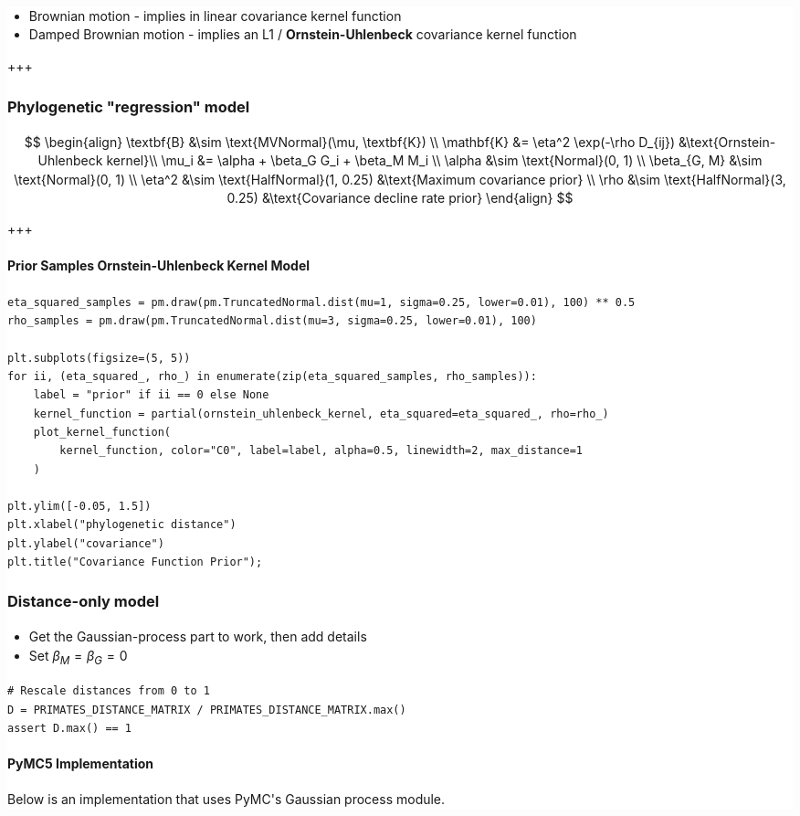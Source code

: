 - Brownian motion - implies in linear covariance kernel function
- Damped Brownian motion - implies an L1 / **Ornstein-Uhlenbeck** covariance kernel function

+++

### Phylogenetic "regression" model

$$
\begin{align}
\textbf{B} &\sim \text{MVNormal}(\mu, \textbf{K}) \\
\mathbf{K} &= \eta^2 \exp(-\rho D_{ij}) &\text{Ornstein-Uhlenbeck kernel}\\
\mu_i &= \alpha + \beta_G G_i + \beta_M M_i \\
\alpha &\sim \text{Normal}(0, 1) \\
\beta_{G, M} &\sim \text{Normal}(0, 1) \\
\eta^2 &\sim \text{HalfNormal}(1, 0.25) &\text{Maximum covariance prior} \\
\rho &\sim \text{HalfNormal}(3, 0.25) &\text{Covariance decline rate prior}
\end{align}
$$

+++

#### Prior Samples Ornstein-Uhlenbeck Kernel Model

```{code-cell} ipython3
eta_squared_samples = pm.draw(pm.TruncatedNormal.dist(mu=1, sigma=0.25, lower=0.01), 100) ** 0.5
rho_samples = pm.draw(pm.TruncatedNormal.dist(mu=3, sigma=0.25, lower=0.01), 100)

plt.subplots(figsize=(5, 5))
for ii, (eta_squared_, rho_) in enumerate(zip(eta_squared_samples, rho_samples)):
    label = "prior" if ii == 0 else None
    kernel_function = partial(ornstein_uhlenbeck_kernel, eta_squared=eta_squared_, rho=rho_)
    plot_kernel_function(
        kernel_function, color="C0", label=label, alpha=0.5, linewidth=2, max_distance=1
    )

plt.ylim([-0.05, 1.5])
plt.xlabel("phylogenetic distance")
plt.ylabel("covariance")
plt.title("Covariance Function Prior");
```

### Distance-only model

- Get the Gaussian-process part to work, then add details
- Set $\beta_M = \beta_G = 0$

```{code-cell} ipython3
# Rescale distances from 0 to 1
D = PRIMATES_DISTANCE_MATRIX / PRIMATES_DISTANCE_MATRIX.max()
assert D.max() == 1
```

#### PyMC5 Implementation

Below is an implementation that uses PyMC's Gaussian process module.
